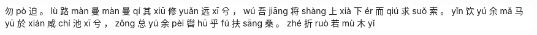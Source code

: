 勿
pò
迫 。
lù
路
màn
曼
màn
曼
qí
其
xiū
修
yuǎn
远
xī
兮 ，
wú
吾
jiānɡ
将
shànɡ
上
xià
下
ér
而
qiú
求
suǒ
索 。
yǐn
饮
yú
余
mǎ
马
yū
於
xián
咸
chí
池
xī
兮 ，
zǒnɡ
总
yú
余
pèi
辔
hū
乎
fú
扶
sānɡ
桑 。
zhé
折
ruò
若
mù
木
yǐ